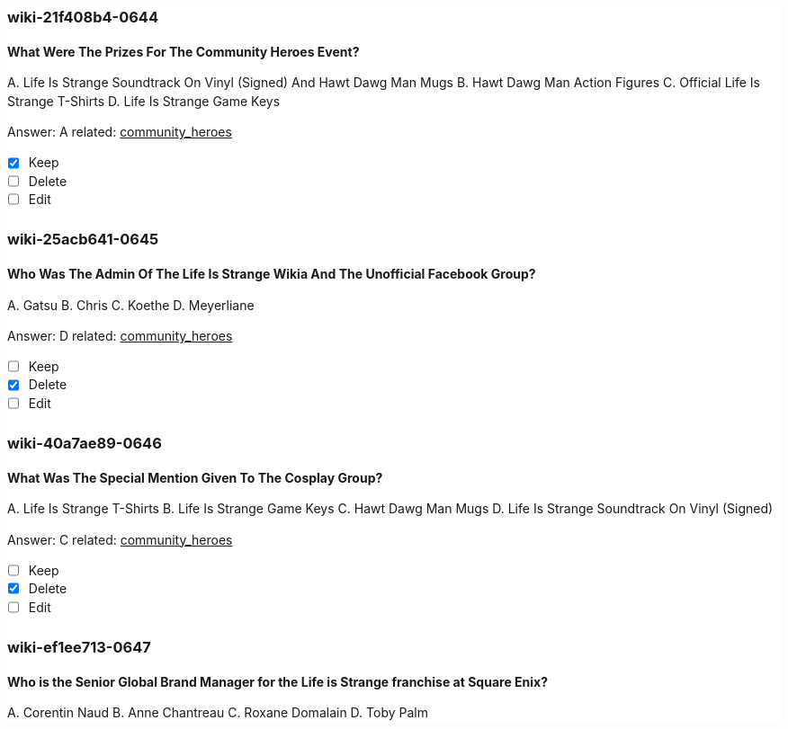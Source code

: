 ### wiki-21f408b4-0644

**What Were The Prizes For The Community Heroes Event?**

A. Life Is Strange Soundtrack On Vinyl (Signed) And Hawt Dawg Man Mugs
B. Hawt Dawg Man Action Figures
C. Official Life Is Strange T-Shirts
D. Life Is Strange Game Keys

Answer: A
related: [community_heroes](../wiki-pages-chunks/community_heroes.txt)

- [x] Keep
- [ ] Delete
- [ ] Edit

### wiki-25acb641-0645

**Who Was The Admin Of The Life Is Strange Wikia And The Unofficial Facebook Group?**

A. Gatsu
B. Chris
C. Koethe
D. Meyerliane

Answer: D
related: [community_heroes](../wiki-pages-chunks/community_heroes.txt)

- [ ] Keep
- [x] Delete
- [ ] Edit

### wiki-40a7ae89-0646

**What Was The Special Mention Given To The Cosplay Group?**

A. Life Is Strange T-Shirts
B. Life Is Strange Game Keys
C. Hawt Dawg Man Mugs
D. Life Is Strange Soundtrack On Vinyl (Signed)

Answer: C
related: [community_heroes](../wiki-pages-chunks/community_heroes.txt)

- [ ] Keep
- [x] Delete
- [ ] Edit

### wiki-ef1ee713-0647

**Who is the Senior Global Brand Manager for the Life is Strange franchise at Square Enix?**

A. Corentin Naud
B. Anne Chantreau
C. Roxane Domalain
D. Toby Palm
